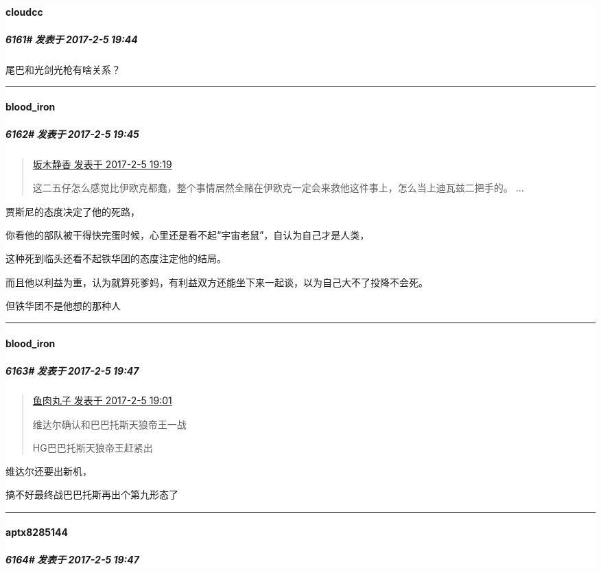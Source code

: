 ####  cloudcc  
##### 6161#       发表于 2017-2-5 19:44




尾巴和光剑光枪有啥关系？







*****

####  blood_iron  
##### 6162#       发表于 2017-2-5 19:45



<blockquote><a href="httphttps://bbs.saraba1st.com/2b/forum.php?mod=redirect&amp;goto=findpost&amp;pid=35117167&amp;ptid=1336845" target="_blank">坂木静香 发表于 2017-2-5 19:19</a>

这二五仔怎么感觉比伊欧克都蠢，整个事情居然全赌在伊欧克一定会来救他这件事上，怎么当上迪瓦兹二把手的。 ...</blockquote>
贾斯尼的态度决定了他的死路，

你看他的部队被干得快完蛋时候，心里还是看不起“宇宙老鼠”，自认为自己才是人类，

这种死到临头还看不起铁华团的态度注定他的结局。

而且他以利益为重，认为就算死爹妈，有利益双方还能坐下来一起谈，以为自己大不了投降不会死。

但铁华团不是他想的那种人







*****

####  blood_iron  
##### 6163#       发表于 2017-2-5 19:47



<blockquote><a href="httphttps://bbs.saraba1st.com/2b/forum.php?mod=redirect&amp;goto=findpost&amp;pid=35117040&amp;ptid=1336845" target="_blank">鱼肉丸子 发表于 2017-2-5 19:01</a>

维达尔确认和巴巴托斯天狼帝王一战


HG巴巴托斯天狼帝王赶紧出</blockquote>
维达尔还要出新机，

搞不好最终战巴巴托斯再出个第九形态了







*****

####  aptx8285144  
##### 6164#       发表于 2017-2-5 19:47
